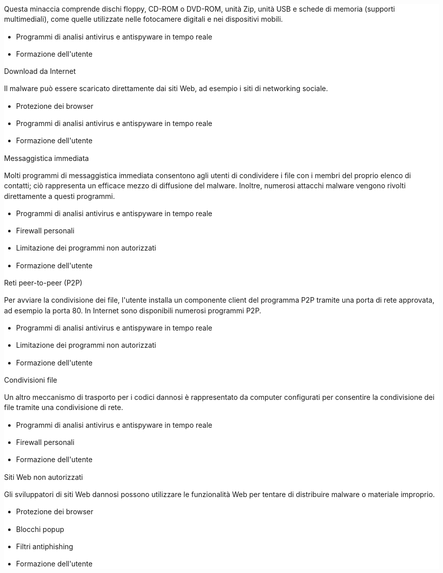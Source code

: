 <td style="border:1px solid black;"><p>Questa minaccia comprende dischi floppy, CD-ROM o DVD-ROM, unità Zip, unità USB e schede di memoria (supporti multimediali), come quelle utilizzate nelle fotocamere digitali e nei dispositivi mobili.</p></td>
<td style="border:1px solid black;"><ul>
<li><p>Programmi di analisi antivirus e antispyware in tempo reale</p></li>  
<li><p>Formazione dell'utente</p></li>
</ul></td>
</tr>
<tr class="even">
<td style="border:1px solid black;"><p>Download da Internet</p></td>
<td style="border:1px solid black;"><p>Il malware può essere scaricato direttamente dai siti Web, ad esempio i siti di networking sociale.</p></td>
<td style="border:1px solid black;"><ul>
<li><p>Protezione dei browser</p></li>  
<li><p>Programmi di analisi antivirus e antispyware in tempo reale</p></li>  
<li><p>Formazione dell'utente</p></li>
</ul></td>
</tr>
<tr class="odd">
<td style="border:1px solid black;"><p>Messaggistica immediata</p></td>
<td style="border:1px solid black;"><p>Molti programmi di messaggistica immediata consentono agli utenti di condividere i file con i membri del proprio elenco di contatti; ciò rappresenta un efficace mezzo di diffusione del malware. Inoltre, numerosi attacchi malware vengono rivolti direttamente a questi programmi.</p></td>
<td style="border:1px solid black;"><ul>
<li><p>Programmi di analisi antivirus e antispyware in tempo reale</p></li>  
<li><p>Firewall personali</p></li>  
<li><p>Limitazione dei programmi non autorizzati</p></li>  
<li><p>Formazione dell'utente</p></li>
</ul></td>
</tr>
<tr class="even">
<td style="border:1px solid black;"><p>Reti peer-to-peer (P2P)</p></td>
<td style="border:1px solid black;"><p>Per avviare la condivisione dei file, l'utente installa un componente client del programma P2P tramite una porta di rete approvata, ad esempio la porta 80. In Internet sono disponibili numerosi programmi P2P.</p></td>
<td style="border:1px solid black;"><ul>
<li><p>Programmi di analisi antivirus e antispyware in tempo reale</p></li>  
<li><p>Limitazione dei programmi non autorizzati</p></li>  
<li><p>Formazione dell'utente</p></li>
</ul></td>
</tr>
<tr class="odd">
<td style="border:1px solid black;"><p>Condivisioni file</p></td>
<td style="border:1px solid black;"><p>Un altro meccanismo di trasporto per i codici dannosi è rappresentato da computer configurati per consentire la condivisione dei file tramite una condivisione di rete.</p></td>
<td style="border:1px solid black;"><ul>
<li><p>Programmi di analisi antivirus e antispyware in tempo reale</p></li>  
<li><p>Firewall personali</p></li>  
<li><p>Formazione dell'utente</p></li>
</ul></td>
</tr>
<tr class="even">
<td style="border:1px solid black;"><p>Siti Web non autorizzati</p></td>
<td style="border:1px solid black;"><p>Gli sviluppatori di siti Web dannosi possono utilizzare le funzionalità Web per tentare di distribuire malware o materiale improprio.</p></td>
<td style="border:1px solid black;"><ul>
<li><p>Protezione dei browser</p></li>  
<li><p>Blocchi popup</p></li>  
<li><p>Filtri antiphishing</p></li>  
<li><p>Formazione dell'utente</p></li>
</ul></td>
</tr>